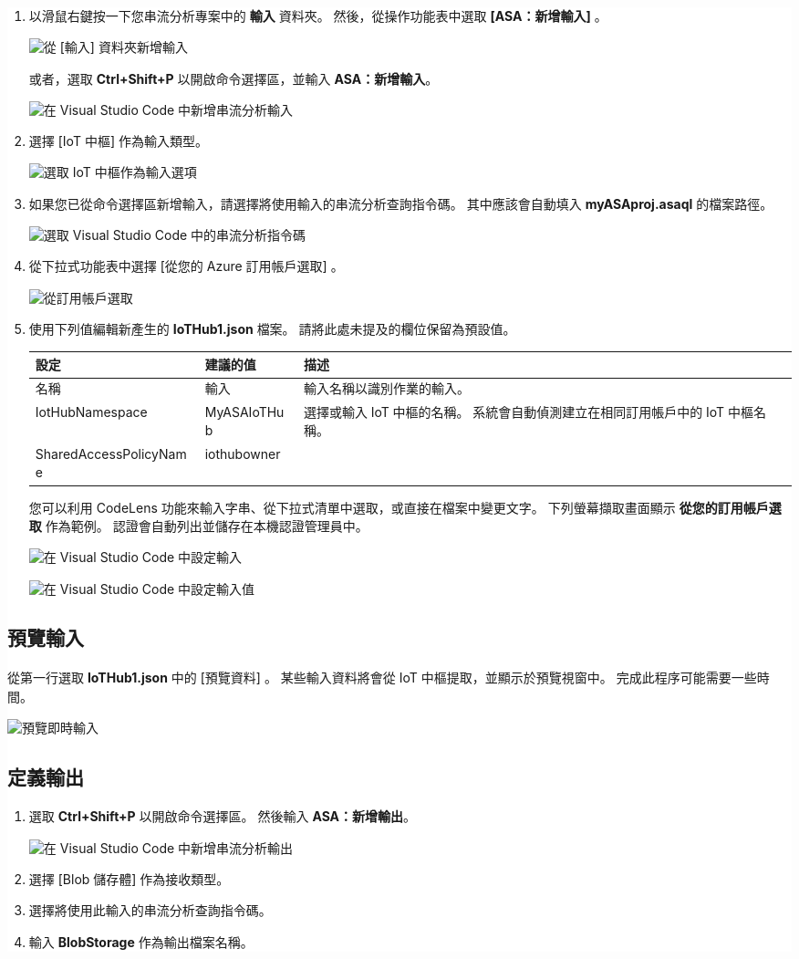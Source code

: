 1. 以滑鼠右鍵按一下您串流分析專案中的 **輸入** 資料夾。 然後，從操作功能表中選取 **[ASA：新增輸入]** 。

    ![從 [輸入] 資料夾新增輸入](./media/quick-create-visual-studio-code/add-input-from-inputs-folder.png)

    或者，選取 **Ctrl+Shift+P** 以開啟命令選擇區，並輸入 **ASA：新增輸入**。

   ![在 Visual Studio Code 中新增串流分析輸入](./media/quick-create-visual-studio-code/add-input.png)

2. 選擇 [IoT 中樞]  作為輸入類型。

   ![選取 IoT 中樞作為輸入選項](./media/quick-create-visual-studio-code/iot-hub.png)

3. 如果您已從命令選擇區新增輸入，請選擇將使用輸入的串流分析查詢指令碼。 其中應該會自動填入 **myASAproj.asaql** 的檔案路徑。

   ![選取 Visual Studio Code 中的串流分析指令碼](./media/quick-create-visual-studio-code/asa-script.png)

4. 從下拉式功能表中選擇 [從您的 Azure 訂用帳戶選取]  。

    ![從訂用帳戶選取](./media/quick-create-visual-studio-code/add-input-select-subscription.png)

5. 使用下列值編輯新產生的 **IoTHub1.json** 檔案。 請將此處未提及的欄位保留為預設值。

   |設定|建議的值|描述|
   |-------|---------------|-----------|
   |名稱|輸入|輸入名稱以識別作業的輸入。|
   |IotHubNamespace|MyASAIoTHub|選擇或輸入 IoT 中樞的名稱。 系統會自動偵測建立在相同訂用帳戶中的 IoT 中樞名稱。|
   |SharedAccessPolicyName|iothubowner| |

   您可以利用 CodeLens 功能來輸入字串、從下拉式清單中選取，或直接在檔案中變更文字。 下列螢幕擷取畫面顯示 **從您的訂用帳戶選取** 作為範例。 認證會自動列出並儲存在本機認證管理員中。

   ![在 Visual Studio Code 中設定輸入](./media/quick-create-visual-studio-code/configure-input.png)

   ![在 Visual Studio Code 中設定輸入值](./media/quick-create-visual-studio-code/configure-input-value.png)

## <a name="preview-input"></a>預覽輸入

從第一行選取 **IoTHub1.json** 中的 [預覽資料]  。 某些輸入資料將會從 IoT 中樞提取，並顯示於預覽視窗中。 完成此程序可能需要一些時間。

 ![預覽即時輸入](./media/quick-create-visual-studio-code/preview-live-input.png)

## <a name="define-an-output"></a>定義輸出

1. 選取 **Ctrl+Shift+P** 以開啟命令選擇區。 然後輸入 **ASA：新增輸出**。

   ![在 Visual Studio Code 中新增串流分析輸出](./media/quick-create-visual-studio-code/add-output.png)

2. 選擇 [Blob 儲存體]  作為接收類型。

3. 選擇將使用此輸入的串流分析查詢指令碼。

4. 輸入 **BlobStorage** 作為輸出檔案名稱。
